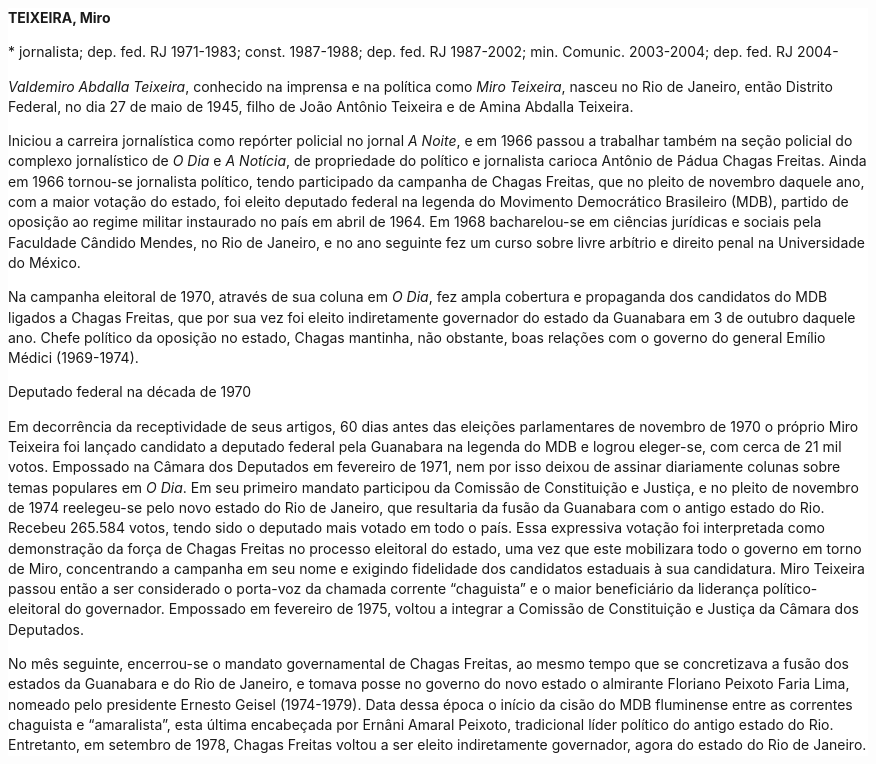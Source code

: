 **TEIXEIRA, Miro**

\* jornalista; dep. fed. RJ 1971-1983; const. 1987-1988; dep. fed. RJ
1987-2002; min. Comunic. 2003-2004; dep. fed. RJ 2004-

*Valdemiro Abdalla Teixeira*, conhecido na imprensa e na política como
*Miro Teixeira*, nasceu no Rio de Janeiro, então Distrito Federal, no
dia 27 de maio de 1945, filho de João Antônio Teixeira e de Amina
Abdalla Teixeira.

Iniciou a carreira jornalística como repórter policial no jornal *A
Noite*, e em 1966 passou a trabalhar também na seção policial do
complexo jornalístico de *O Dia* e *A* *Notícia*, de propriedade do
político e jornalista carioca Antônio de Pádua Chagas Freitas. Ainda em
1966 tornou-se jornalista político, tendo participado da campanha de
Chagas Freitas, que no pleito de novembro daquele ano, com a maior
votação do estado, foi eleito deputado federal na legenda do Movimento
Democrático Brasileiro (MDB), partido de oposição ao regime militar
instaurado no país em abril de 1964. Em 1968 bacharelou-se em ciências
jurídicas e sociais pela Faculdade Cândido Mendes, no Rio de Janeiro, e
no ano seguinte fez um curso sobre livre arbítrio e direito penal na
Universidade do México.

Na campanha eleitoral de 1970, através de sua coluna em *O Dia*, fez
ampla cobertura e propaganda dos candidatos do MDB ligados a Chagas
Freitas, que por sua vez foi eleito indiretamente governador do estado
da Guanabara em 3 de outubro daquele ano. Chefe político da oposição no
estado, Chagas mantinha, não obstante, boas relações com o governo do
general Emílio Médici (1969-1974).

Deputado federal na década de 1970

Em decorrência da receptividade de seus artigos, 60 dias antes das
eleições parlamentares de novembro de 1970 o próprio Miro Teixeira foi
lançado candidato a deputado federal pela Guanabara na legenda do MDB e
logrou eleger-se, com cerca de 21 mil votos. Empossado na Câmara dos
Deputados em fevereiro de 1971, nem por isso deixou de assinar
diariamente colunas sobre temas populares em *O Dia*. Em seu primeiro
mandato participou da Comissão de Constituição e Justiça, e no pleito de
novembro de 1974 reelegeu-se pelo novo estado do Rio de Janeiro, que
resultaria da fusão da Guanabara com o antigo estado do Rio. Recebeu
265.584 votos, tendo sido o deputado mais votado em todo o país. Essa
expressiva votação foi interpretada como demonstração da força de Chagas
Freitas no processo eleitoral do estado, uma vez que este mobilizara
todo o governo em torno de Miro, concentrando a campanha em seu nome e
exigindo fidelidade dos candidatos estaduais à sua candidatura. Miro
Teixeira passou então a ser considerado o porta-voz da chamada corrente
“chaguista” e o maior beneficiário da liderança político-eleitoral do
governador. Empossado em fevereiro de 1975, voltou a integrar a Comissão
de Constituição e Justiça da Câmara dos Deputados.

No mês seguinte, encerrou-se o mandato governamental de Chagas Freitas,
ao mesmo tempo que se concretizava a fusão dos estados da Guanabara e do
Rio de Janeiro, e tomava posse no governo do novo estado o almirante
Floriano Peixoto Faria Lima, nomeado pelo presidente Ernesto Geisel
(1974-1979). Data dessa época o início da cisão do MDB fluminense entre
as correntes chaguista e “amaralista”, esta última encabeçada por Ernâni
Amaral Peixoto, tradicional líder político do antigo estado do Rio.
Entretanto, em setembro de 1978, Chagas Freitas voltou a ser eleito
indiretamente governador, agora do estado do Rio de Janeiro.
